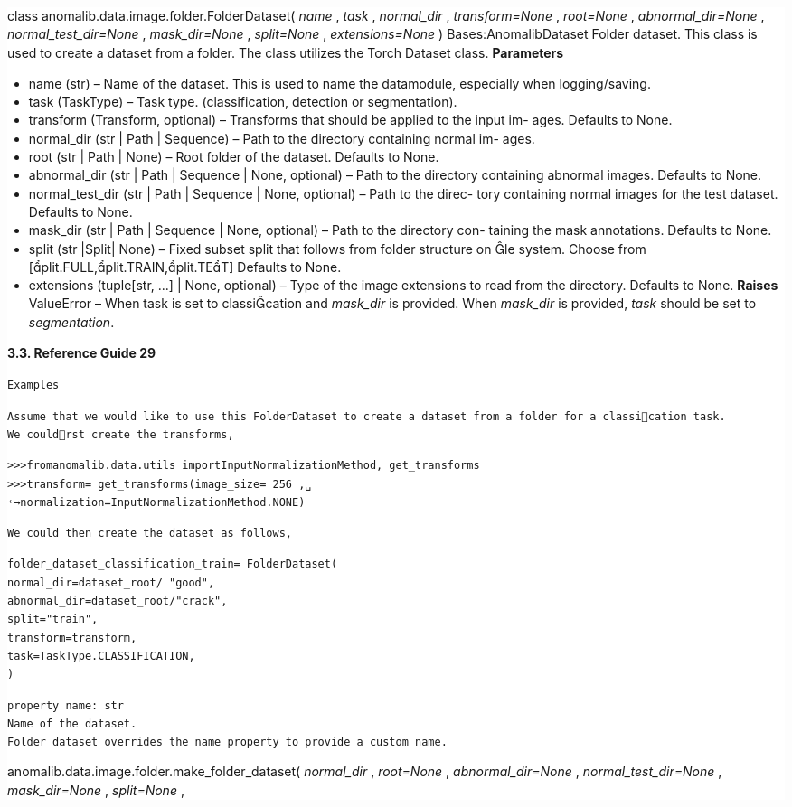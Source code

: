 ```
```
class anomalib.data.image.folder.FolderDataset( _name_ , _task_ , _normal_dir_ , _transform=None_ , _root=None_ ,
_abnormal_dir=None_ , _normal_test_dir=None_ ,
_mask_dir=None_ , _split=None_ , _extensions=None_ )
Bases:AnomalibDataset
Folder dataset.
This class is used to create a dataset from a folder. The class utilizes the Torch Dataset class.
**Parameters**

- name (str) – Name of the dataset. This is used to name the datamodule, especially when
    logging/saving.
- task (TaskType) – Task type. (classification, detection or segmentation).
- transform (Transform, optional) – Transforms that should be applied to the input im-
    ages. Defaults to None.
- normal_dir (str | Path | Sequence) – Path to the directory containing normal im-
    ages.
- root (str | Path | None) – Root folder of the dataset. Defaults to None.
- abnormal_dir (str | Path | Sequence | None, optional) – Path to the directory
    containing abnormal images. Defaults to None.
- normal_test_dir (str | Path | Sequence | None, optional) – Path to the direc-
    tory containing normal images for the test dataset. Defaults to None.
- mask_dir (str | Path | Sequence | None, optional) – Path to the directory con-
    taining the mask annotations. Defaults to None.
- split (str |Split| None) – Fixed subset split that follows from folder structure on
    le system. Choose from [plit.FULL,plit.TRAIN,plit.TET] Defaults to None.
- extensions (tuple[str, ...] | None, optional) – Type of the image extensions to
    read from the directory. Defaults to None.
**Raises**
ValueError – When task is set to classication and _mask_dir_ is provided. When _mask_dir_ is
provided, _task_ should be set to _segmentation_.

**3.3. Reference Guide 29**


```
Examples
```
```
Assume that we would like to use this FolderDataset to create a dataset from a folder for a classication task.
We couldrst create the transforms,
```
```
>>>fromanomalib.data.utils importInputNormalizationMethod, get_transforms
>>>transform= get_transforms(image_size= 256 ,␣
˓→normalization=InputNormalizationMethod.NONE)
```
```
We could then create the dataset as follows,
```
```
folder_dataset_classification_train= FolderDataset(
normal_dir=dataset_root/ "good",
abnormal_dir=dataset_root/"crack",
split="train",
transform=transform,
task=TaskType.CLASSIFICATION,
)
```
```
property name: str
Name of the dataset.
Folder dataset overrides the name property to provide a custom name.
```
anomalib.data.image.folder.make_folder_dataset( _normal_dir_ , _root=None_ , _abnormal_dir=None_ ,
_normal_test_dir=None_ , _mask_dir=None_ , _split=None_ ,